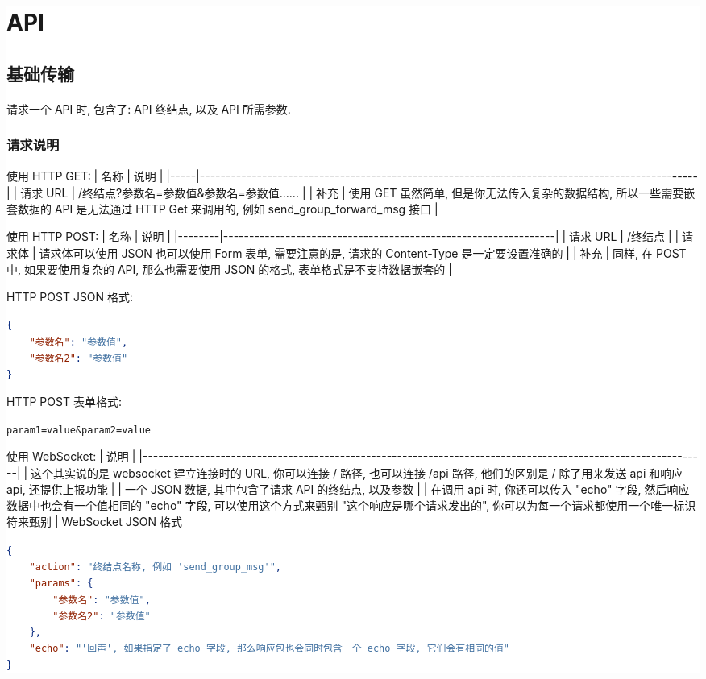 # API

## 基础传输

请求一个 API 时, 包含了: API 终结点, 以及 API 所需参数.

### 请求说明

使用 HTTP GET:
| 名称     | 说明                                                                                             |
|-----|------------------------------------------------------------------------------------------------|
| 请求 URL | /终结点?参数名=参数值&参数名=参数值......                                                                     |
| 补充     | 使用 GET 虽然简单, 但是你无法传入复杂的数据结构, 所以一些需要嵌套数据的 API 是无法通过 HTTP Get 来调用的, 例如 send_group_forward_msg 接口 |

使用 HTTP POST:
| 名称     | 说明                                                             |
|--------|----------------------------------------------------------------|
| 请求 URL | /终结点                                                           |
| 请求体    | 请求体可以使用 JSON 也可以使用 Form 表单, 需要注意的是, 请求的 Content-Type 是一定要设置准确的 |
| 补充     | 同样, 在 POST 中, 如果要使用复杂的 API, 那么也需要使用 JSON 的格式, 表单格式是不支持数据嵌套的    |

HTTP POST JSON 格式:
```json
{
    "参数名": "参数值",
    "参数名2": "参数值"
}
```

HTTP POST 表单格式:
```
param1=value&param2=value
```

使用 WebSocket:
| 说明                                                                                                          |
|-------------------------------------------------------------------------------------------------------------|
| 这个其实说的是 websocket 建立连接时的 URL, 你可以连接 / 路径, 也可以连接 /api 路径, 他们的区别是 / 除了用来发送 api 和响应 api, 还提供上报功能               |
| 一个 JSON 数据, 其中包含了请求 API 的终结点, 以及参数                                                                          |
| 在调用 api 时, 你还可以传入 "echo" 字段, 然后响应数据中也会有一个值相同的 "echo" 字段, 可以使用这个方式来甄别 "这个响应是哪个请求发出的", 你可以为每一个请求都使用一个唯一标识符来甄别 |
WebSocket JSON 格式
``` json
{
    "action": "终结点名称, 例如 'send_group_msg'",
    "params": {
        "参数名": "参数值",
        "参数名2": "参数值"
    },
    "echo": "'回声', 如果指定了 echo 字段, 那么响应包也会同时包含一个 echo 字段, 它们会有相同的值"
}
```
